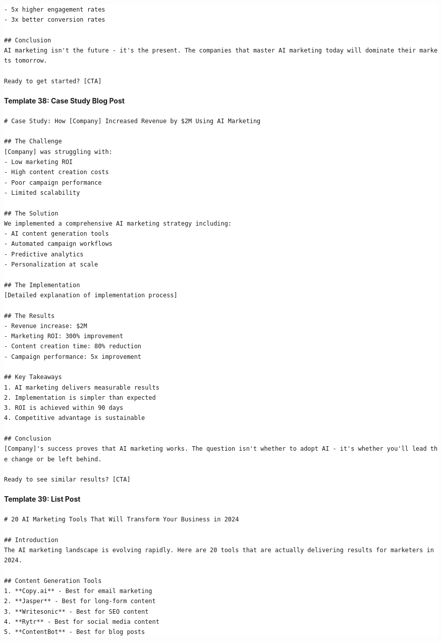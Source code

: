 ```
- 5x higher engagement rates
- 3x better conversion rates

## Conclusion
AI marketing isn't the future - it's the present. The companies that master AI marketing today will dominate their markets tomorrow.

Ready to get started? [CTA]
```

#### **Template 38: Case Study Blog Post**
```
# Case Study: How [Company] Increased Revenue by $2M Using AI Marketing

## The Challenge
[Company] was struggling with:
- Low marketing ROI
- High content creation costs
- Poor campaign performance
- Limited scalability

## The Solution
We implemented a comprehensive AI marketing strategy including:
- AI content generation tools
- Automated campaign workflows
- Predictive analytics
- Personalization at scale

## The Implementation
[Detailed explanation of implementation process]

## The Results
- Revenue increase: $2M
- Marketing ROI: 300% improvement
- Content creation time: 80% reduction
- Campaign performance: 5x improvement

## Key Takeaways
1. AI marketing delivers measurable results
2. Implementation is simpler than expected
3. ROI is achieved within 90 days
4. Competitive advantage is sustainable

## Conclusion
[Company]'s success proves that AI marketing works. The question isn't whether to adopt AI - it's whether you'll lead the change or be left behind.

Ready to see similar results? [CTA]
```

#### **Template 39: List Post**
```
# 20 AI Marketing Tools That Will Transform Your Business in 2024

## Introduction
The AI marketing landscape is evolving rapidly. Here are 20 tools that are actually delivering results for marketers in 2024.

## Content Generation Tools
1. **Copy.ai** - Best for email marketing
2. **Jasper** - Best for long-form content
3. **Writesonic** - Best for SEO content
4. **Rytr** - Best for social media content
5. **ContentBot** - Best for blog posts
```